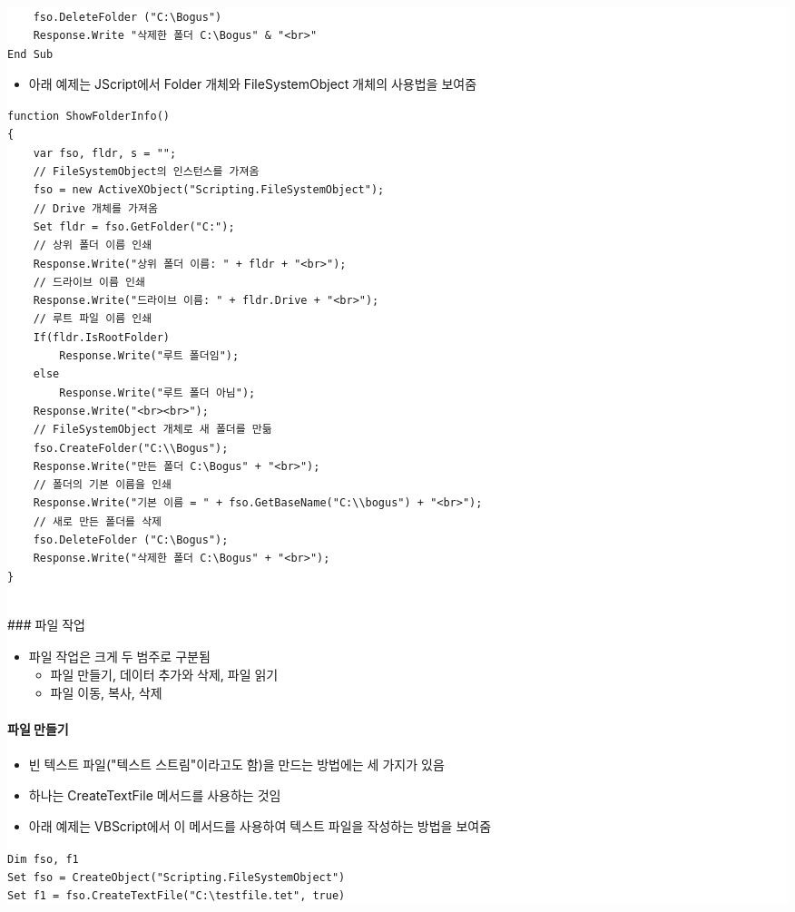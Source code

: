 ```vbscript
    fso.DeleteFolder ("C:\Bogus")
    Response.Write "삭제한 폴더 C:\Bogus" & "<br>"
End Sub
```
   
- 아래 예제는 JScript에서 Folder 개체와 FileSystemObject 개체의 사용법을 보여줌   
   
```jscript
function ShowFolderInfo()
{
    var fso, fldr, s = "";
    // FileSystemObject의 인스턴스를 가져옴
    fso = new ActiveXObject("Scripting.FileSystemObject");
    // Drive 개체를 가져옴
    Set fldr = fso.GetFolder("C:");
    // 상위 폴더 이름 인쇄
    Response.Write("상위 폴더 이름: " + fldr + "<br>");
    // 드라이브 이름 인쇄
    Response.Write("드라이브 이름: " + fldr.Drive + "<br>");
    // 루트 파일 이름 인쇄
    If(fldr.IsRootFolder)
        Response.Write("루트 폴더임");
    else
        Response.Write("루트 폴더 아님");
    Response.Write("<br><br>");
    // FileSystemObject 개체로 새 폴더를 만듦
    fso.CreateFolder("C:\\Bogus");
    Response.Write("만든 폴더 C:\Bogus" + "<br>");
    // 폴더의 기본 이름을 인쇄
    Response.Write("기본 이름 = " + fso.GetBaseName("C:\\bogus") + "<br>");
    // 새로 만든 폴더를 삭제
    fso.DeleteFolder ("C:\Bogus");
    Response.Write("삭제한 폴더 C:\Bogus" + "<br>");
}
```
   
<br />
### 파일 작업   
   
- 파일 작업은 크게 두 범주로 구분됨   
  - 파일 만들기, 데이터 추가와 삭제, 파일 읽기   
  - 파일 이동, 복사, 삭제   
   
#### 파일 만들기   
   
- 빈 텍스트 파일("텍스트 스트림"이라고도 함)을 만드는 방법에는 세 가지가 있음   
   
- 하나는 CreateTextFile 메서드를 사용하는 것임   
- 아래 예제는 VBScript에서 이 메서드를 사용하여 텍스트 파일을 작성하는 방법을 보여줌   
   
``` vbscript
Dim fso, f1
Set fso = CreateObject("Scripting.FileSystemObject")
Set f1 = fso.CreateTextFile("C:\testfile.tet", true)
```
   